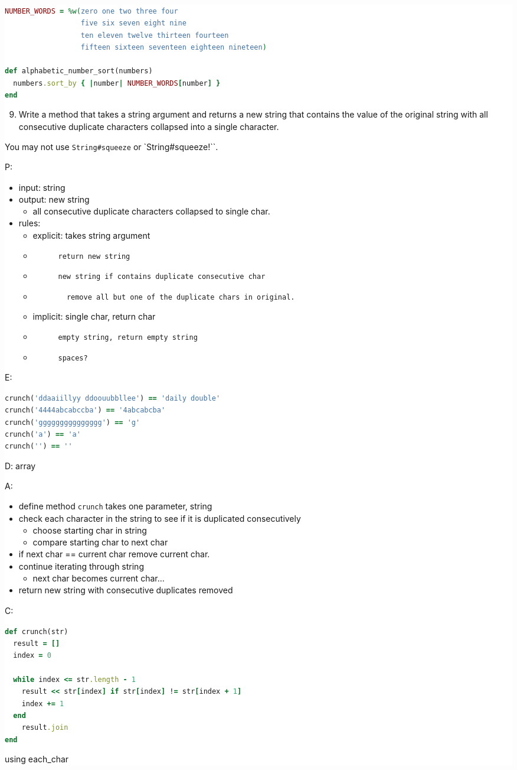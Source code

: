 ```ruby
NUMBER_WORDS = %w(zero one two three four
                  five six seven eight nine
                  ten eleven twelve thirteen fourteen
                  fifteen sixteen seventeen eighteen nineteen)

def alphabetic_number_sort(numbers)
  numbers.sort_by { |number| NUMBER_WORDS[number] }
end
```

9. Write a method that takes a string argument and returns a new string that contains the value of the original string with all consecutive duplicate characters collapsed into a single character. 

You may not use `String#squeeze` or `String#squeeze!``.

P: 
  - input: string 
  - output: new string 
    - all consecutive duplicate characters collapsed to single char. 
  - rules: 
    - explicit: takes string argument
    -           return new string
    -           new string if contains duplicate consecutive char
    -             remove all but one of the duplicate chars in original. 
    - implicit: single char, return char 
    -           empty string, return empty string
    -           spaces? 
  
E: 
```ruby
crunch('ddaaiillyy ddoouubbllee') == 'daily double'
crunch('4444abcabccba') == '4abcabcba'
crunch('ggggggggggggggg') == 'g'
crunch('a') == 'a'
crunch('') == ''
```

D: array


A:
  - define method `crunch` takes one parameter, string
  - check each character in the string to see if it is duplicated    consecutively
    - choose starting char in string
    - compare starting char to next char
  - if next char == current char remove current char. 
  - continue iterating through string
    - next char becomes current char...
  - return new string with consecutive duplicates removed


C: 
```ruby
def crunch(str)
  result = []
  index = 0 
  
  while index <= str.length - 1
    result << str[index] if str[index] != str[index + 1]
    index += 1
  end 
    result.join
end 
```
using each_char

